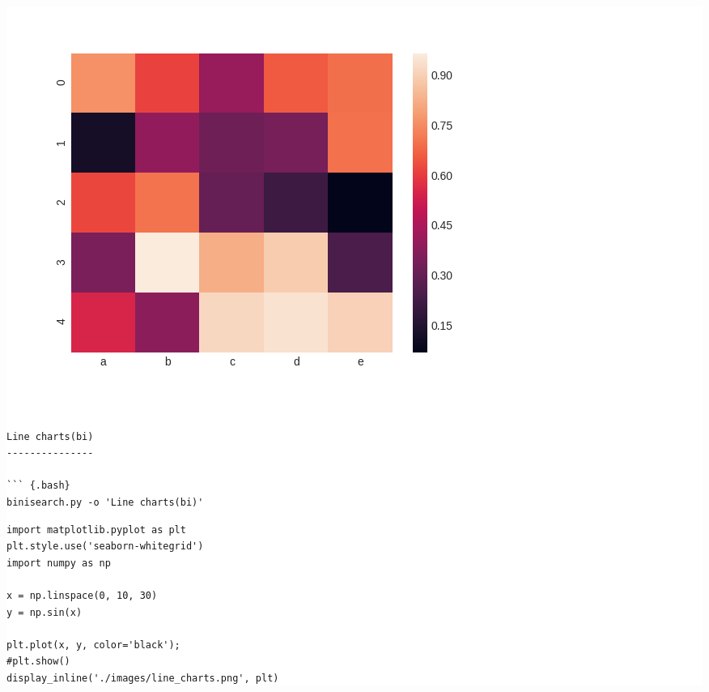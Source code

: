 ![alt ./images/heatmap.png](./images/heatmap.png)
```

Line charts(bi)
---------------

``` {.bash}
binisearch.py -o 'Line charts(bi)'
```

``` {.python .rundoc-block rundoc-language="python" rundoc-session="yes" rundoc-results="output" rundoc-exports="both"}
import matplotlib.pyplot as plt
plt.style.use('seaborn-whitegrid')
import numpy as np

x = np.linspace(0, 10, 30)
y = np.sin(x)

plt.plot(x, y, color='black');
#plt.show()
display_inline('./images/line_charts.png', plt)

```
